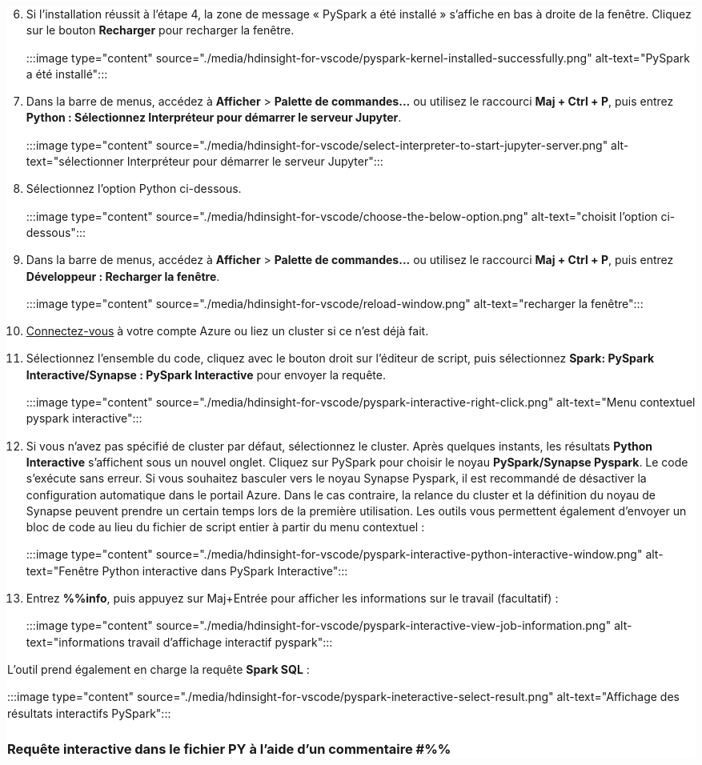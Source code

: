 6. Si l’installation réussit à l’étape 4, la zone de message « PySpark a été installé » s’affiche en bas à droite de la fenêtre. Cliquez sur le bouton **Recharger** pour recharger la fenêtre.

   :::image type="content" source="./media/hdinsight-for-vscode/pyspark-kernel-installed-successfully.png" alt-text="PySpark a été installé":::


7. Dans la barre de menus, accédez à **Afficher** > **Palette de commandes...** ou utilisez le raccourci **Maj + Ctrl + P**, puis entrez **Python : Sélectionnez Interpréteur pour démarrer le serveur Jupyter**.

   :::image type="content" source="./media/hdinsight-for-vscode/select-interpreter-to-start-jupyter-server.png" alt-text="sélectionner Interpréteur pour démarrer le serveur Jupyter":::

8. Sélectionnez l’option Python ci-dessous.

   :::image type="content" source="./media/hdinsight-for-vscode/choose-the-below-option.png" alt-text="choisit l’option ci-dessous":::
    
9. Dans la barre de menus, accédez à **Afficher** > **Palette de commandes...** ou utilisez le raccourci **Maj + Ctrl + P**, puis entrez **Développeur : Recharger la fenêtre**.

    :::image type="content" source="./media/hdinsight-for-vscode/reload-window.png" alt-text="recharger la fenêtre":::

10. [Connectez-vous](#connect-to-an-azure-account) à votre compte Azure ou liez un cluster si ce n’est déjà fait.

11. Sélectionnez l’ensemble du code, cliquez avec le bouton droit sur l’éditeur de script, puis sélectionnez **Spark: PySpark Interactive/Synapse : PySpark Interactive** pour envoyer la requête. 

    :::image type="content" source="./media/hdinsight-for-vscode/pyspark-interactive-right-click.png" alt-text="Menu contextuel pyspark interactive":::

12. Si vous n’avez pas spécifié de cluster par défaut, sélectionnez le cluster. Après quelques instants, les résultats **Python Interactive** s’affichent sous un nouvel onglet. Cliquez sur PySpark pour choisir le noyau **PySpark/Synapse Pyspark**. Le code s’exécute sans erreur. Si vous souhaitez basculer vers le noyau Synapse Pyspark, il est recommandé de désactiver la configuration automatique dans le portail Azure. Dans le cas contraire, la relance du cluster et la définition du noyau de Synapse peuvent prendre un certain temps lors de la première utilisation. Les outils vous permettent également d’envoyer un bloc de code au lieu du fichier de script entier à partir du menu contextuel :

    :::image type="content" source="./media/hdinsight-for-vscode/pyspark-interactive-python-interactive-window.png" alt-text="Fenêtre Python interactive dans PySpark Interactive":::

13. Entrez **%%info**, puis appuyez sur Maj+Entrée pour afficher les informations sur le travail (facultatif) :

    :::image type="content" source="./media/hdinsight-for-vscode/pyspark-interactive-view-job-information.png" alt-text="informations travail d’affichage interactif pyspark":::

L’outil prend également en charge la requête **Spark SQL** :

  :::image type="content" source="./media/hdinsight-for-vscode/pyspark-ineteractive-select-result.png" alt-text="Affichage des résultats interactifs PySpark":::


### <a name="perform-interactive-query-in-py-file-using-a--comment"></a>Requête interactive dans le fichier PY à l’aide d’un commentaire #%%
